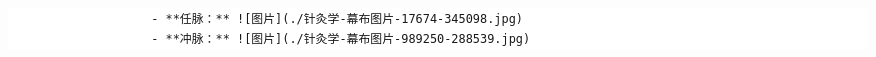                         - **任脉：** ![图片](./针灸学-幕布图片-17674-345098.jpg)
                        - **冲脉：** ![图片](./针灸学-幕布图片-989250-288539.jpg)